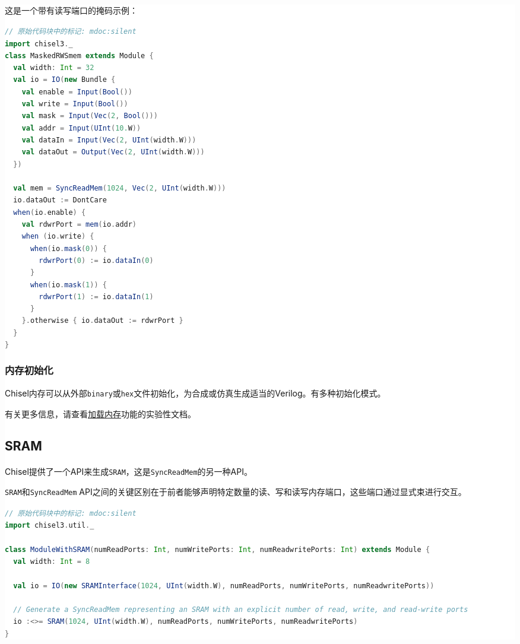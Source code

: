 这是一个带有读写端口的掩码示例：

```scala
// 原始代码块中的标记: mdoc:silent
import chisel3._
class MaskedRWSmem extends Module {
  val width: Int = 32
  val io = IO(new Bundle {
    val enable = Input(Bool())
    val write = Input(Bool())
    val mask = Input(Vec(2, Bool()))
    val addr = Input(UInt(10.W))
    val dataIn = Input(Vec(2, UInt(width.W)))
    val dataOut = Output(Vec(2, UInt(width.W)))
  })

  val mem = SyncReadMem(1024, Vec(2, UInt(width.W)))
  io.dataOut := DontCare
  when(io.enable) {
    val rdwrPort = mem(io.addr)
    when (io.write) {
      when(io.mask(0)) {
        rdwrPort(0) := io.dataIn(0)
      }
      when(io.mask(1)) {
        rdwrPort(1) := io.dataIn(1)
      }
    }.otherwise { io.dataOut := rdwrPort }
  }
}
```

### 内存初始化

Chisel内存可以从外部`binary`或`hex`文件初始化，为合成或仿真生成适当的Verilog。有多种初始化模式。

有关更多信息，请查看[加载内存](../appendix/experimental-features#loading-memories-for-simulation-or-fpga-initialization)功能的实验性文档。

## SRAM

Chisel提供了一个API来生成`SRAM`，这是`SyncReadMem`的另一种API。

`SRAM`和`SyncReadMem` API之间的关键区别在于前者能够声明特定数量的读、写和读写内存端口，这些端口通过显式束进行交互。

```scala
// 原始代码块中的标记: mdoc:silent
import chisel3.util._

class ModuleWithSRAM(numReadPorts: Int, numWritePorts: Int, numReadwritePorts: Int) extends Module {
  val width: Int = 8

  val io = IO(new SRAMInterface(1024, UInt(width.W), numReadPorts, numWritePorts, numReadwritePorts))

  // Generate a SyncReadMem representing an SRAM with an explicit number of read, write, and read-write ports
  io :<>= SRAM(1024, UInt(width.W), numReadPorts, numWritePorts, numReadwritePorts)
}
```
